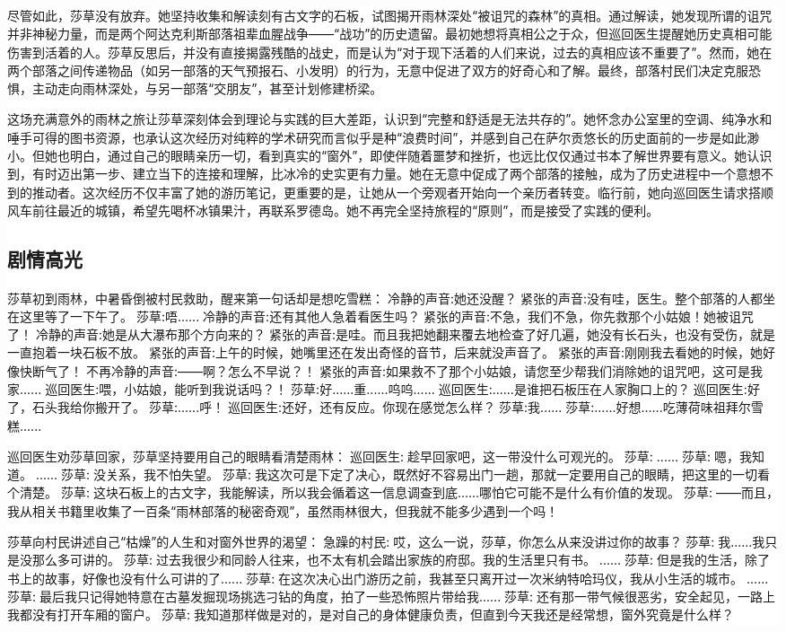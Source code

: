 尽管如此，莎草没有放弃。她坚持收集和解读刻有古文字的石板，试图揭开雨林深处“被诅咒的森林”的真相。通过解读，她发现所谓的诅咒并非神秘力量，而是两个阿达克利斯部落祖辈血腥战争——“战功”的历史遗留。最初她想将真相公之于众，但巡回医生提醒她历史真相可能伤害到活着的人。莎草反思后，并没有直接揭露残酷的战史，而是认为“对于现下活着的人们来说，过去的真相应该不重要了”。然而，她在两个部落之间传递物品（如另一部落的天气预报石、小发明）的行为，无意中促进了双方的好奇心和了解。最终，部落村民们决定克服恐惧，主动走向雨林深处，与另一部落“交朋友”，甚至计划修建桥梁。

这场充满意外的雨林之旅让莎草深刻体会到理论与实践的巨大差距，认识到“完整和舒适是无法共存的”。她怀念办公室里的空调、纯净水和唾手可得的图书资源，也承认这次经历对纯粹的学术研究而言似乎是种“浪费时间”，并感到自己在萨尔贡悠长的历史面前的一步是如此渺小。但她也明白，通过自己的眼睛亲历一切，看到真实的“窗外”，即使伴随着噩梦和挫折，也远比仅仅通过书本了解世界要有意义。她认识到，有时迈出第一步、建立当下的连接和理解，比冰冷的史实更有力量。她在无意中促成了两个部落的接触，成为了历史进程中一个意想不到的推动者。这次经历不仅丰富了她的游历笔记，更重要的是，让她从一个旁观者开始向一个亲历者转变。临行前，她向巡回医生请求搭顺风车前往最近的城镇，希望先喝杯冰镇果汁，再联系罗德岛。她不再完全坚持旅程的“原则”，而是接受了实践的便利。
## 剧情高光
莎草初到雨林，中暑昏倒被村民救助，醒来第一句话却是想吃雪糕：
冷静的声音:她还没醒？
紧张的声音:没有哇，医生。整个部落的人都坐在这里等了一下午了。
莎草:唔......
冷静的声音:还有其他人急着看医生吗？
紧张的声音:不急，我们不急，你先救那个小姑娘！她被诅咒了！
冷静的声音:她是从大瀑布那个方向来的？
紧张的声音:是哇。而且我把她翻来覆去地检查了好几遍，她没有长石头，也没有受伤，就是一直抱着一块石板不放。
紧张的声音:上午的时候，她嘴里还在发出奇怪的音节，后来就没声音了。
紧张的声音:刚刚我去看她的时候，她好像快断气了！
不再冷静的声音:——啊？怎么不早说？！
紧张的声音:如果救不了那个小姑娘，请您至少帮我们消除她的诅咒吧，这可是我家......
巡回医生:喂，小姑娘，能听到我说话吗？！
莎草:好......重......呜呜......
巡回医生:......是谁把石板压在人家胸口上的？
巡回医生:好了，石头我给你搬开了。
莎草:......呼！
巡回医生:还好，还有反应。你现在感觉怎么样？
莎草:我......
莎草:......好想......吃薄荷味祖拜尔雪糕......

巡回医生劝莎草回家，莎草坚持要用自己的眼睛看清楚雨林：
巡回医生: 趁早回家吧，这一带没什么可观光的。
莎草: ......
莎草: 嗯，我知道。
......
莎草: 没关系，我不怕失望。
莎草: 我这次可是下定了决心，既然好不容易出门一趟，那就一定要用自己的眼睛，把这里的一切看个清楚。
莎草: 这块石板上的古文字，我能解读，所以我会循着这一信息调查到底......哪怕它可能不是什么有价值的发现。
莎草: ——而且，我从相关书籍里收集了一百条“雨林部落的秘密奇观”，虽然雨林很大，但我就不能多少遇到一个吗！

莎草向村民讲述自己“枯燥”的人生和对窗外世界的渴望：
急躁的村民: 哎，这么一说，莎草，你怎么从来没讲过你的故事？
莎草: 我......我只是没那么多可讲的。
莎草: 过去我很少和同龄人往来，也不太有机会踏出家族的府邸。我的生活里只有书。
......
莎草: 但是我的生活，除了书上的故事，好像也没有什么可讲的了......
莎草: 在这次决心出门游历之前，我甚至只离开过一次米纳特哈玛仪，我从小生活的城市。
......
莎草: 最后我只记得她特意在古墓发掘现场挑选刁钻的角度，拍了一些恐怖照片带给我......
莎草: 还有那一带气候很恶劣，安全起见，一路上我都没有打开车厢的窗户。
莎草: 我知道那样做是对的，是对自己的身体健康负责，但直到今天我还是经常想，窗外究竟是什么样？
